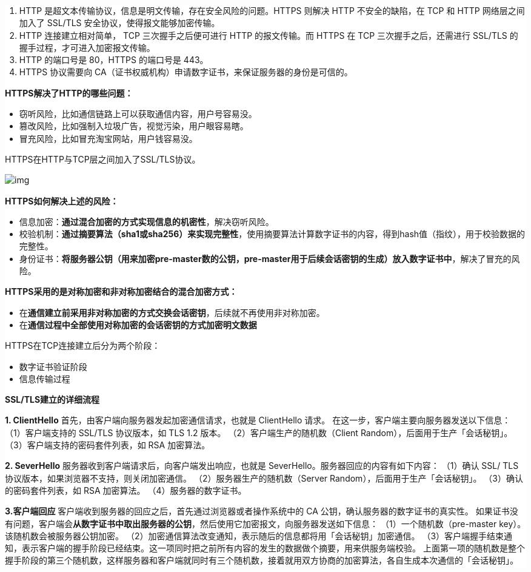 1. HTTP 是超文本传输协议，信息是明文传输，存在安全风险的问题。HTTPS 则解决 HTTP 不安全的缺陷，在 TCP 和 HTTP 网络层之间加入了 SSL/TLS 安全协议，使得报文能够加密传输。
2. HTTP 连接建立相对简单， TCP 三次握手之后便可进行 HTTP 的报文传输。而 HTTPS 在 TCP 三次握手之后，还需进行 SSL/TLS 的握手过程，才可进入加密报文传输。
3. HTTP 的端口号是 80，HTTPS 的端口号是 443。
4. HTTPS 协议需要向 CA（证书权威机构）申请数字证书，来保证服务器的身份是可信的。



**HTTPS解决了HTTP的哪些问题：**

* 窃听风险，比如通信链路上可以获取通信内容，用户号容易没。
* 篡改风险，比如强制入垃圾广告，视觉污染，用户眼容易瞎。
* 冒充风险，比如冒充淘宝网站，用户钱容易没。



HTTPS在HTTP与TCP层之间加入了SSL/TLS协议。

![img](https://pic3.zhimg.com/80/v2-11869f14c2fcea7116a9bbb50f764096_1440w.jpg)



**HTTPS如何解决上述的风险：**

* 信息加密：**通过混合加密的方式实现信息的机密性**，解决窃听风险。
* 校验机制：**通过摘要算法（sha1或sha256）来实现完整性**，使用摘要算法计算数字证书的内容，得到hash值（指纹），用于校验数据的完整性。
* 身份证书：**将服务器公钥（用来加密pre-master数的公钥，pre-master用于后续会话密钥的生成）放入数字证书中**，解决了冒充的风险。



**HTTPS采用的是对称加密和非对称加密结合的混合加密方式：**

* 在**通信建立前采用非对称加密的方式交换会话密钥**，后续就不再使用非对称加密。
* 在**通信过程中全部使用对称加密的会话密钥的方式加密明文数据**



HTTPS在TCP连接建立后分为两个阶段：

* 数字证书验证阶段
* 信息传输过程



**SSL/TLS建立的详细流程**

**1. ClientHello**
首先，由客户端向服务器发起加密通信请求，也就是 ClientHello 请求。
在这一步，客户端主要向服务器发送以下信息：
（1）客户端支持的 SSL/TLS 协议版本，如 TLS 1.2 版本。
（2）客户端生产的随机数（Client Random），后面用于生产「会话秘钥」。
（3）客户端支持的密码套件列表，如 RSA 加密算法。

**2. SeverHello**
服务器收到客户端请求后，向客户端发出响应，也就是 SeverHello。服务器回应的内容有如下内容：
（1）确认 SSL/ TLS 协议版本，如果浏览器不支持，则关闭加密通信。
（2）服务器生产的随机数（Server Random），后面用于生产「会话秘钥」。
（3）确认的密码套件列表，如 RSA 加密算法。
（4）服务器的数字证书。



**3.客户端回应**
客户端收到服务器的回应之后，首先通过浏览器或者操作系统中的 CA 公钥，确认服务器的数字证书的真实性。
如果证书没有问题，客户端会**从数字证书中取出服务器的公钥**，然后使用它加密报文，向服务器发送如下信息：
（1）一个随机数（pre-master key）。该随机数会被服务器公钥加密。
（2）加密通信算法改变通知，表示随后的信息都将用「会话秘钥」加密通信。
（3）客户端握手结束通知，表示客户端的握手阶段已经结束。这一项同时把之前所有内容的发生的数据做个摘要，用来供服务端校验。
上面第一项的随机数是整个握手阶段的第三个随机数，这样服务器和客户端就同时有三个随机数，接着就用双方协商的加密算法，各自生成本次通信的「会话秘钥」。
